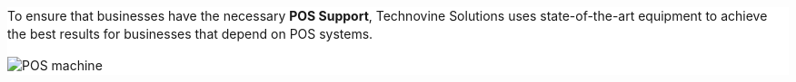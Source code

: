 To ensure that businesses have the necessary __POS Support__, Technovine Solutions uses state-of-the-art equipment to achieve the best results for businesses that depend on POS systems.

<img id="pos-004"
     src="../images/pos-004.jpeg"
     alt="POS machine"
     width="80%" height="auto"
     style="position: /*left|center|right*/"
     />











